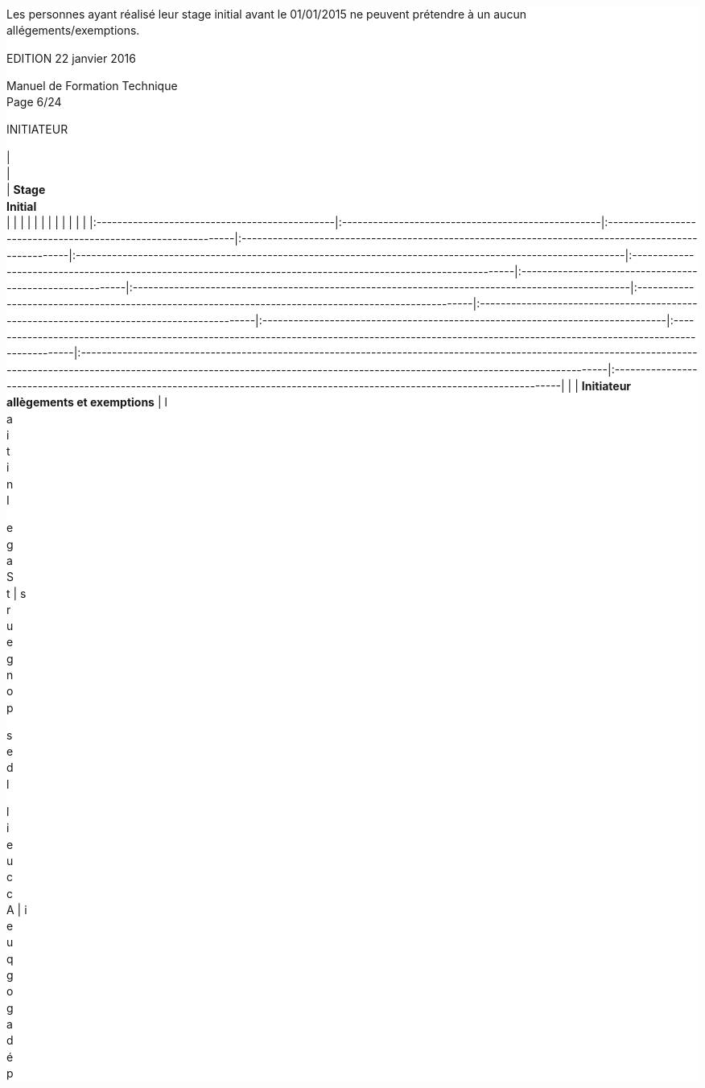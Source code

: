 Les  personnes  ayant  réalisé  leur  stage  initial  avant  le  01/01/2015  ne  peuvent  prétendre  à  un  aucun  
allégements/exemptions.  
  
  
EDITION 22 janvier 2016  
  
Manuel de Formation Technique  
Page 6/24  
  
INITIATEUR  

|   
                                           |   
                                               | **Stage**  
 **Initial**  
                                  |                                                                                                     |                                                                                                           |                                                                                                               |                                                          |                                                                                                 |                                                                                                      |                                                                                           |                                                                               |                                                                                                                                                       |                                                                                                                                                                                                                                            |                                                                                                                            |
|:----------------------------------------------|:--------------------------------------------------|:-------------------------------------------------------------|:----------------------------------------------------------------------------------------------------|:----------------------------------------------------------------------------------------------------------|:--------------------------------------------------------------------------------------------------------------|:---------------------------------------------------------|:------------------------------------------------------------------------------------------------|:-----------------------------------------------------------------------------------------------------|:------------------------------------------------------------------------------------------|:------------------------------------------------------------------------------|:------------------------------------------------------------------------------------------------------------------------------------------------------|:-------------------------------------------------------------------------------------------------------------------------------------------------------------------------------------------------------------------------------------------|:---------------------------------------------------------------------------------------------------------------------------|
|                                               | **Initiateur**  
 **allègements et exemptions**   | l  
 a  
 i  
 t  
 i  
 n  
 I  
   
 e  
 g  
 a  
 S  
 t | s  
 r  
 u  
 e  
 g  
 n  
 o  
 p  
   
 s  
 e  
 d  
 l  
   
 l  
 i  
 e  
 u  
 c  
 c  
 A | i  
 e  
 u  
 q  
 g  
 o  
 g  
 a  
 d  
 é  
 p  
   
